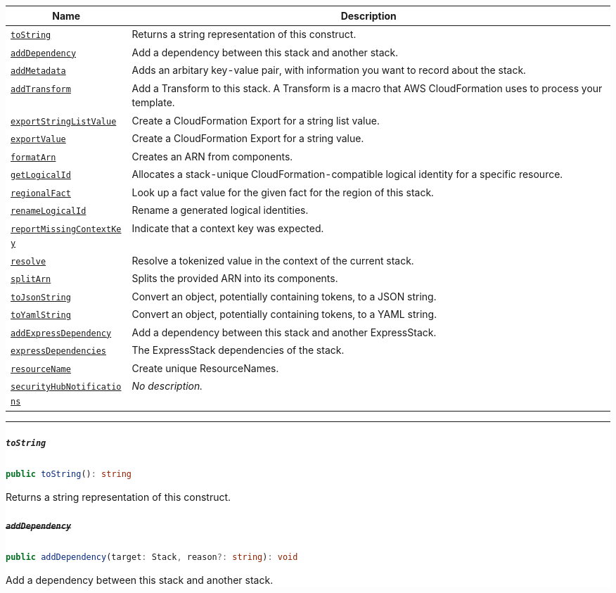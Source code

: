 | **Name** | **Description** |
| --- | --- |
| <code><a href="#aws-data-landing-zone.AuditGlobalStack.toString">toString</a></code> | Returns a string representation of this construct. |
| <code><a href="#aws-data-landing-zone.AuditGlobalStack.addDependency">addDependency</a></code> | Add a dependency between this stack and another stack. |
| <code><a href="#aws-data-landing-zone.AuditGlobalStack.addMetadata">addMetadata</a></code> | Adds an arbitary key-value pair, with information you want to record about the stack. |
| <code><a href="#aws-data-landing-zone.AuditGlobalStack.addTransform">addTransform</a></code> | Add a Transform to this stack. A Transform is a macro that AWS CloudFormation uses to process your template. |
| <code><a href="#aws-data-landing-zone.AuditGlobalStack.exportStringListValue">exportStringListValue</a></code> | Create a CloudFormation Export for a string list value. |
| <code><a href="#aws-data-landing-zone.AuditGlobalStack.exportValue">exportValue</a></code> | Create a CloudFormation Export for a string value. |
| <code><a href="#aws-data-landing-zone.AuditGlobalStack.formatArn">formatArn</a></code> | Creates an ARN from components. |
| <code><a href="#aws-data-landing-zone.AuditGlobalStack.getLogicalId">getLogicalId</a></code> | Allocates a stack-unique CloudFormation-compatible logical identity for a specific resource. |
| <code><a href="#aws-data-landing-zone.AuditGlobalStack.regionalFact">regionalFact</a></code> | Look up a fact value for the given fact for the region of this stack. |
| <code><a href="#aws-data-landing-zone.AuditGlobalStack.renameLogicalId">renameLogicalId</a></code> | Rename a generated logical identities. |
| <code><a href="#aws-data-landing-zone.AuditGlobalStack.reportMissingContextKey">reportMissingContextKey</a></code> | Indicate that a context key was expected. |
| <code><a href="#aws-data-landing-zone.AuditGlobalStack.resolve">resolve</a></code> | Resolve a tokenized value in the context of the current stack. |
| <code><a href="#aws-data-landing-zone.AuditGlobalStack.splitArn">splitArn</a></code> | Splits the provided ARN into its components. |
| <code><a href="#aws-data-landing-zone.AuditGlobalStack.toJsonString">toJsonString</a></code> | Convert an object, potentially containing tokens, to a JSON string. |
| <code><a href="#aws-data-landing-zone.AuditGlobalStack.toYamlString">toYamlString</a></code> | Convert an object, potentially containing tokens, to a YAML string. |
| <code><a href="#aws-data-landing-zone.AuditGlobalStack.addExpressDependency">addExpressDependency</a></code> | Add a dependency between this stack and another ExpressStack. |
| <code><a href="#aws-data-landing-zone.AuditGlobalStack.expressDependencies">expressDependencies</a></code> | The ExpressStack dependencies of the stack. |
| <code><a href="#aws-data-landing-zone.AuditGlobalStack.resourceName">resourceName</a></code> | Create unique ResourceNames. |
| <code><a href="#aws-data-landing-zone.AuditGlobalStack.securityHubNotifications">securityHubNotifications</a></code> | *No description.* |

---

##### `toString` <a name="toString" id="aws-data-landing-zone.AuditGlobalStack.toString"></a>

```typescript
public toString(): string
```

Returns a string representation of this construct.

##### ~~`addDependency`~~ <a name="addDependency" id="aws-data-landing-zone.AuditGlobalStack.addDependency"></a>

```typescript
public addDependency(target: Stack, reason?: string): void
```

Add a dependency between this stack and another stack.
